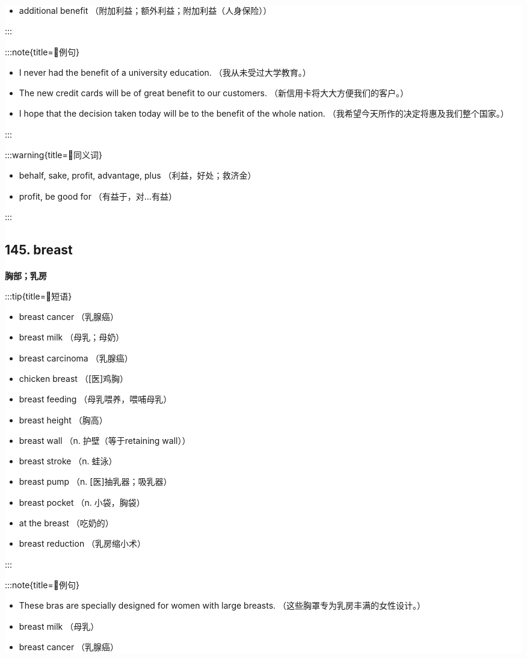 - additional benefit （附加利益；额外利益；附加利益（人身保险））

:::

:::note{title=🎤例句}

- I never had the benefit of a university education. （我从未受过大学教育。）

- The new credit cards will be of great benefit to our customers. （新信用卡将大大方便我们的客户。）

- I hope that the decision taken today will be to the benefit of the whole nation. （我希望今天所作的决定将惠及我们整个国家。）

:::

:::warning{title=🤔同义词}

- behalf, sake, profit, advantage, plus （利益，好处；救济金）

- profit, be good for （有益于，对…有益）

:::


## 145. breast

**胸部；乳房**

:::tip{title=🤩短语}

- breast cancer （乳腺癌）

- breast milk （母乳；母奶）

- breast carcinoma （乳腺癌）

- chicken breast （[医]鸡胸）

- breast feeding （母乳喂养，喂哺母乳）

- breast height （胸高）

- breast wall （n. 护壁（等于retaining wall））

- breast stroke （n. 蛙泳）

- breast pump （n. [医]抽乳器；吸乳器）

- breast pocket （n. 小袋，胸袋）

- at the breast （吃奶的）

- breast reduction （乳房缩小术）

:::

:::note{title=🎤例句}

- These bras are specially designed for women with large breasts. （这些胸罩专为乳房丰满的女性设计。）

- breast milk （母乳）

- breast cancer （乳腺癌）
